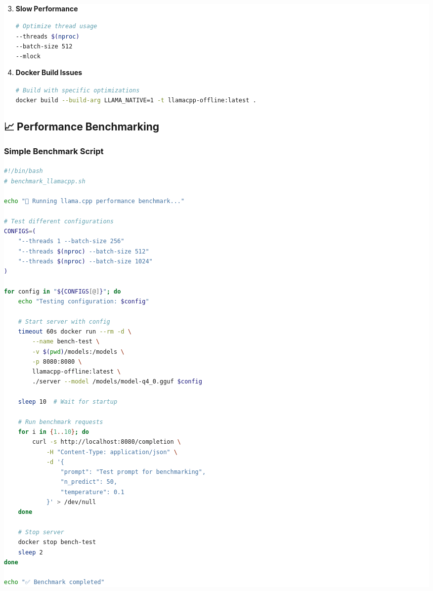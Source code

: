 3. **Slow Performance**
   ```bash
   # Optimize thread usage
   --threads $(nproc)
   --batch-size 512
   --mlock
   ```

4. **Docker Build Issues**
   ```bash
   # Build with specific optimizations
   docker build --build-arg LLAMA_NATIVE=1 -t llamacpp-offline:latest .
   ```

## 📈 Performance Benchmarking

### Simple Benchmark Script

```bash
#!/bin/bash
# benchmark_llamacpp.sh

echo "🏁 Running llama.cpp performance benchmark..."

# Test different configurations
CONFIGS=(
    "--threads 1 --batch-size 256"
    "--threads $(nproc) --batch-size 512" 
    "--threads $(nproc) --batch-size 1024"
)

for config in "${CONFIGS[@]}"; do
    echo "Testing configuration: $config"
    
    # Start server with config
    timeout 60s docker run --rm -d \
        --name bench-test \
        -v $(pwd)/models:/models \
        -p 8080:8080 \
        llamacpp-offline:latest \
        ./server --model /models/model-q4_0.gguf $config
    
    sleep 10  # Wait for startup
    
    # Run benchmark requests
    for i in {1..10}; do
        curl -s http://localhost:8080/completion \
            -H "Content-Type: application/json" \
            -d '{
                "prompt": "Test prompt for benchmarking",
                "n_predict": 50,
                "temperature": 0.1
            }' > /dev/null
    done
    
    # Stop server
    docker stop bench-test
    sleep 2
done

echo "✅ Benchmark completed"
```
